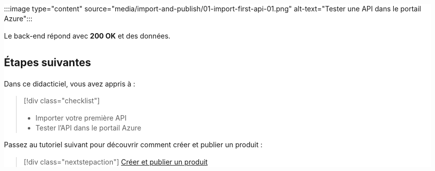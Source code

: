    :::image type="content" source="media/import-and-publish/01-import-first-api-01.png" alt-text="Tester une API dans le portail Azure":::

   Le back-end répond avec **200 OK** et des données.

## <a name="next-steps"></a>Étapes suivantes

Dans ce didacticiel, vous avez appris à :

> [!div class="checklist"]
> * Importer votre première API
> * Tester l’API dans le portail Azure

Passez au tutoriel suivant pour découvrir comment créer et publier un produit :

> [!div class="nextstepaction"]
> [Créer et publier un produit](api-management-howto-add-products.md)
